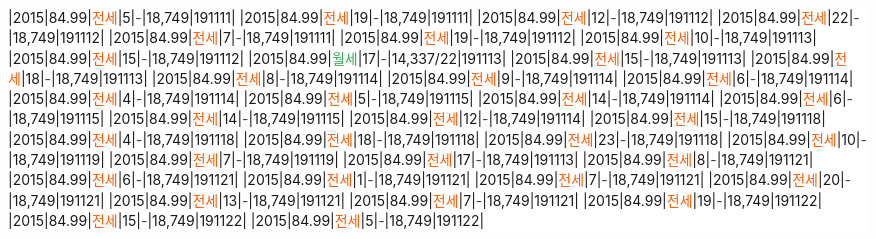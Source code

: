 |2015|84.99|<span style="color:#ff5a00">전세</span>|5|<span style="color:#444444">-</span>|18,749|191111|
|2015|84.99|<span style="color:#ff5a00">전세</span>|19|<span style="color:#444444">-</span>|18,749|191111|
|2015|84.99|<span style="color:#ff5a00">전세</span>|12|<span style="color:#444444">-</span>|18,749|191112|
|2015|84.99|<span style="color:#ff5a00">전세</span>|22|<span style="color:#444444">-</span>|18,749|191112|
|2015|84.99|<span style="color:#ff5a00">전세</span>|7|<span style="color:#444444">-</span>|18,749|191111|
|2015|84.99|<span style="color:#ff5a00">전세</span>|19|<span style="color:#444444">-</span>|18,749|191112|
|2015|84.99|<span style="color:#ff5a00">전세</span>|10|<span style="color:#444444">-</span>|18,749|191113|
|2015|84.99|<span style="color:#ff5a00">전세</span>|15|<span style="color:#444444">-</span>|18,749|191112|
|2015|84.99|<span style="color:#34a853">월세</span>|17|<span style="color:#444444">-</span>|14,337/22|191113|
|2015|84.99|<span style="color:#ff5a00">전세</span>|15|<span style="color:#444444">-</span>|18,749|191113|
|2015|84.99|<span style="color:#ff5a00">전세</span>|18|<span style="color:#444444">-</span>|18,749|191113|
|2015|84.99|<span style="color:#ff5a00">전세</span>|8|<span style="color:#444444">-</span>|18,749|191114|
|2015|84.99|<span style="color:#ff5a00">전세</span>|9|<span style="color:#444444">-</span>|18,749|191114|
|2015|84.99|<span style="color:#ff5a00">전세</span>|6|<span style="color:#444444">-</span>|18,749|191114|
|2015|84.99|<span style="color:#ff5a00">전세</span>|4|<span style="color:#444444">-</span>|18,749|191114|
|2015|84.99|<span style="color:#ff5a00">전세</span>|5|<span style="color:#444444">-</span>|18,749|191115|
|2015|84.99|<span style="color:#ff5a00">전세</span>|14|<span style="color:#444444">-</span>|18,749|191114|
|2015|84.99|<span style="color:#ff5a00">전세</span>|6|<span style="color:#444444">-</span>|18,749|191115|
|2015|84.99|<span style="color:#ff5a00">전세</span>|14|<span style="color:#444444">-</span>|18,749|191115|
|2015|84.99|<span style="color:#ff5a00">전세</span>|12|<span style="color:#444444">-</span>|18,749|191114|
|2015|84.99|<span style="color:#ff5a00">전세</span>|15|<span style="color:#444444">-</span>|18,749|191118|
|2015|84.99|<span style="color:#ff5a00">전세</span>|4|<span style="color:#444444">-</span>|18,749|191118|
|2015|84.99|<span style="color:#ff5a00">전세</span>|18|<span style="color:#444444">-</span>|18,749|191118|
|2015|84.99|<span style="color:#ff5a00">전세</span>|23|<span style="color:#444444">-</span>|18,749|191118|
|2015|84.99|<span style="color:#ff5a00">전세</span>|10|<span style="color:#444444">-</span>|18,749|191119|
|2015|84.99|<span style="color:#ff5a00">전세</span>|7|<span style="color:#444444">-</span>|18,749|191119|
|2015|84.99|<span style="color:#ff5a00">전세</span>|17|<span style="color:#444444">-</span>|18,749|191113|
|2015|84.99|<span style="color:#ff5a00">전세</span>|8|<span style="color:#444444">-</span>|18,749|191121|
|2015|84.99|<span style="color:#ff5a00">전세</span>|6|<span style="color:#444444">-</span>|18,749|191121|
|2015|84.99|<span style="color:#ff5a00">전세</span>|1|<span style="color:#444444">-</span>|18,749|191121|
|2015|84.99|<span style="color:#ff5a00">전세</span>|7|<span style="color:#444444">-</span>|18,749|191121|
|2015|84.99|<span style="color:#ff5a00">전세</span>|20|<span style="color:#444444">-</span>|18,749|191121|
|2015|84.99|<span style="color:#ff5a00">전세</span>|13|<span style="color:#444444">-</span>|18,749|191121|
|2015|84.99|<span style="color:#ff5a00">전세</span>|7|<span style="color:#444444">-</span>|18,749|191121|
|2015|84.99|<span style="color:#ff5a00">전세</span>|19|<span style="color:#444444">-</span>|18,749|191122|
|2015|84.99|<span style="color:#ff5a00">전세</span>|15|<span style="color:#444444">-</span>|18,749|191122|
|2015|84.99|<span style="color:#ff5a00">전세</span>|5|<span style="color:#444444">-</span>|18,749|191122|